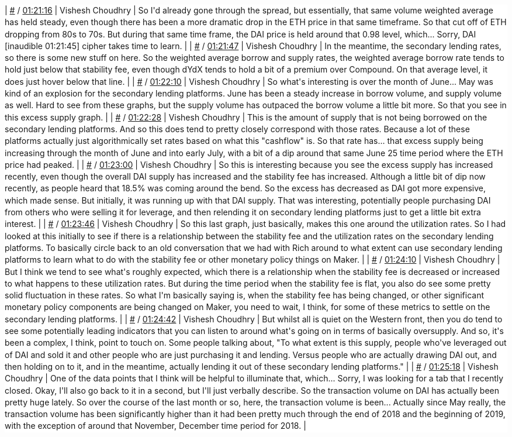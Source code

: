 | [\#](episode-43.md#012116) / [01:21:16](https://www.youtube.com/watch?v=DlH0bMvqO9w&t=01h21m16s) | Vishesh Choudhry | So I'd already gone through the spread, but essentially, that same volume weighted average has held steady, even though there has been a more dramatic drop in the ETH price in that same timeframe. So that cut off of ETH dropping from 80s to 70s. But during that same time frame, the DAI price is held around that 0.98 level, which... Sorry, DAI \[inaudible 01:21:45\] cipher takes time to learn. |
| [\#](episode-43.md#012147) / [01:21:47](https://www.youtube.com/watch?v=DlH0bMvqO9w&t=01h21m47s) | Vishesh Choudhry | In the meantime, the secondary lending rates, so there is some new stuff on here. So the weighted average borrow and supply rates, the weighted average borrow rate tends to hold just below that stability fee, even though dYdX tends to hold a bit of a premium over Compound. On that average level, it does just hover below that line. |
| [\#](episode-43.md#012210) / [01:22:10](https://www.youtube.com/watch?v=DlH0bMvqO9w&t=01h22m10s) | Vishesh Choudhry | So what's interesting is over the month of June... May was kind of an explosion for the secondary lending platforms. June has been a steady increase in borrow volume, and supply volume as well. Hard to see from these graphs, but the supply volume has outpaced the borrow volume a little bit more. So that you see in this excess supply graph. |
| [\#](episode-43.md#012228) / [01:22:28](https://www.youtube.com/watch?v=DlH0bMvqO9w&t=01h22m28s) | Vishesh Choudhry | This is the amount of supply that is not being borrowed on the secondary lending platforms. And so this does tend to pretty closely correspond with those rates. Because a lot of these platforms actually just algorithmically set rates based on what this "cashflow" is. So that rate has... that excess supply being increasing through the month of June and into early July, with a bit of a dip around that same June 25 time period where the ETH price had peaked. |
| [\#](episode-43.md#012300) / [01:23:00](https://www.youtube.com/watch?v=DlH0bMvqO9w&t=01h23m00s) | Vishesh Choudhry | So this is interesting because you see the excess supply has increased recently, even though the overall DAI supply has increased and the stability fee has increased. Although a little bit of dip now recently, as people heard that 18.5% was coming around the bend. So the excess has decreased as DAI got more expensive, which made sense. But initially, it was running up with that DAI supply. That was interesting, potentially people purchasing DAI from others who were selling it for leverage, and then relending it on secondary lending platforms just to get a little bit extra interest. |
| [\#](episode-43.md#012346) / [01:23:46](https://www.youtube.com/watch?v=DlH0bMvqO9w&t=01h23m46s) | Vishesh Choudhry | So this last graph, just basically, makes this one around the utilization rates. So I had looked at this initially to see if there is a relationship between the stability fee and the utilization rates on the secondary lending platforms. To basically circle back to an old conversation that we had with Rich around to what extent can use secondary lending platforms to learn what to do with the stability fee or other monetary policy things on Maker. |
| [\#](episode-43.md#012410) / [01:24:10](https://www.youtube.com/watch?v=DlH0bMvqO9w&t=01h24m10s) | Vishesh Choudhry | But I think we tend to see what's roughly expected, which there is a relationship when the stability fee is decreased or increased to what happens to these utilization rates. But during the time period when the stability fee is flat, you also do see some pretty solid fluctuation in these rates. So what I'm basically saying is, when the stability fee has being changed, or other significant monetary policy components are being changed on Maker, you need to wait, I think, for some of these metrics to settle on the secondary lending platforms. |
| [\#](episode-43.md#012442) / [01:24:42](https://www.youtube.com/watch?v=DlH0bMvqO9w&t=01h24m42s) | Vishesh Choudhry | But whilst all is quiet on the Western front, then you do tend to see some potentially leading indicators that you can listen to around what's going on in terms of basically oversupply. And so, it's been a complex, I think, point to touch on. Some people talking about, "To what extent is this supply, people who've leveraged out of DAI and sold it and other people who are just purchasing it and lending. Versus people who are actually drawing DAI out, and then holding on to it, and in the meantime, actually lending it out of these secondary lending platforms." |
| [\#](episode-43.md#012518) / [01:25:18](https://www.youtube.com/watch?v=DlH0bMvqO9w&t=01h25m18s) | Vishesh Choudhry | One of the data points that I think will be helpful to illuminate that, which... Sorry, I was looking for a tab that I recently closed. Okay, I'll also go back to it in a second, but I'll just verbally describe. So the transaction volume on DAI has actually been pretty huge lately. So over the course of the last month or so, here, the transaction volume is been... Actually since May really, the transaction volume has been significantly higher than it had been pretty much through the end of 2018 and the beginning of 2019, with the exception of around that November, December time period for 2018. |